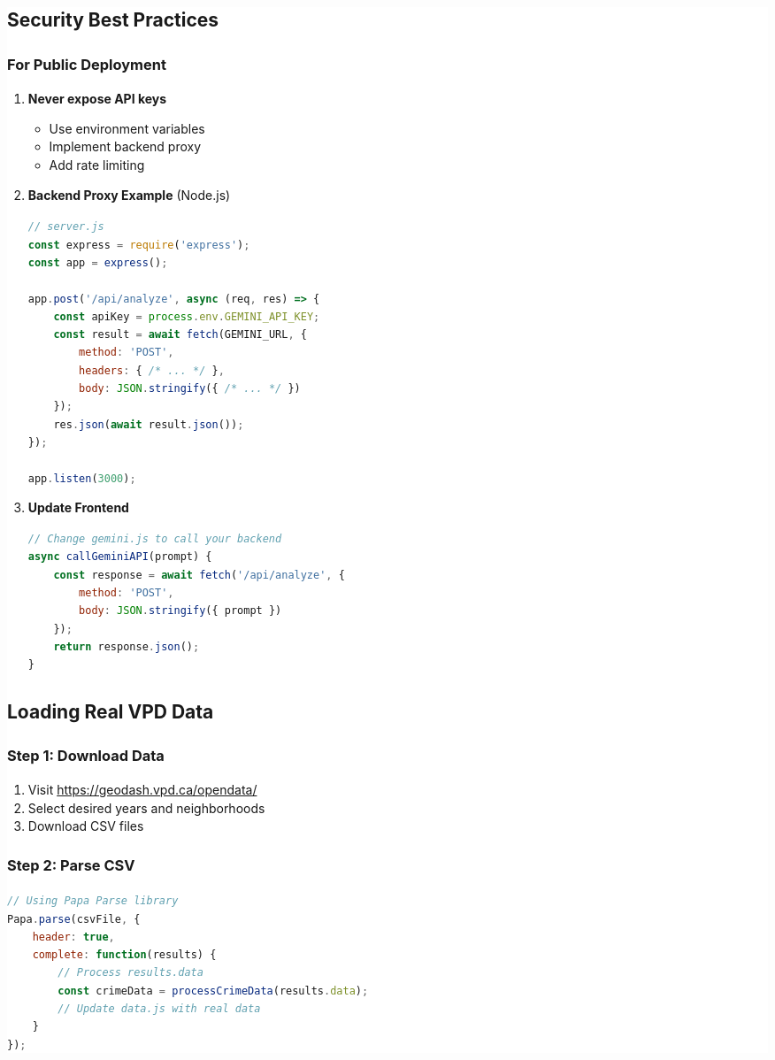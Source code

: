 ## Security Best Practices

### For Public Deployment

1. **Never expose API keys**
   - Use environment variables
   - Implement backend proxy
   - Add rate limiting

2. **Backend Proxy Example** (Node.js)
   ```javascript
   // server.js
   const express = require('express');
   const app = express();
   
   app.post('/api/analyze', async (req, res) => {
       const apiKey = process.env.GEMINI_API_KEY;
       const result = await fetch(GEMINI_URL, {
           method: 'POST',
           headers: { /* ... */ },
           body: JSON.stringify({ /* ... */ })
       });
       res.json(await result.json());
   });
   
   app.listen(3000);
   ```

3. **Update Frontend**
   ```javascript
   // Change gemini.js to call your backend
   async callGeminiAPI(prompt) {
       const response = await fetch('/api/analyze', {
           method: 'POST',
           body: JSON.stringify({ prompt })
       });
       return response.json();
   }
   ```

## Loading Real VPD Data

### Step 1: Download Data
1. Visit https://geodash.vpd.ca/opendata/
2. Select desired years and neighborhoods
3. Download CSV files

### Step 2: Parse CSV
```javascript
// Using Papa Parse library
Papa.parse(csvFile, {
    header: true,
    complete: function(results) {
        // Process results.data
        const crimeData = processCrimeData(results.data);
        // Update data.js with real data
    }
});
```
